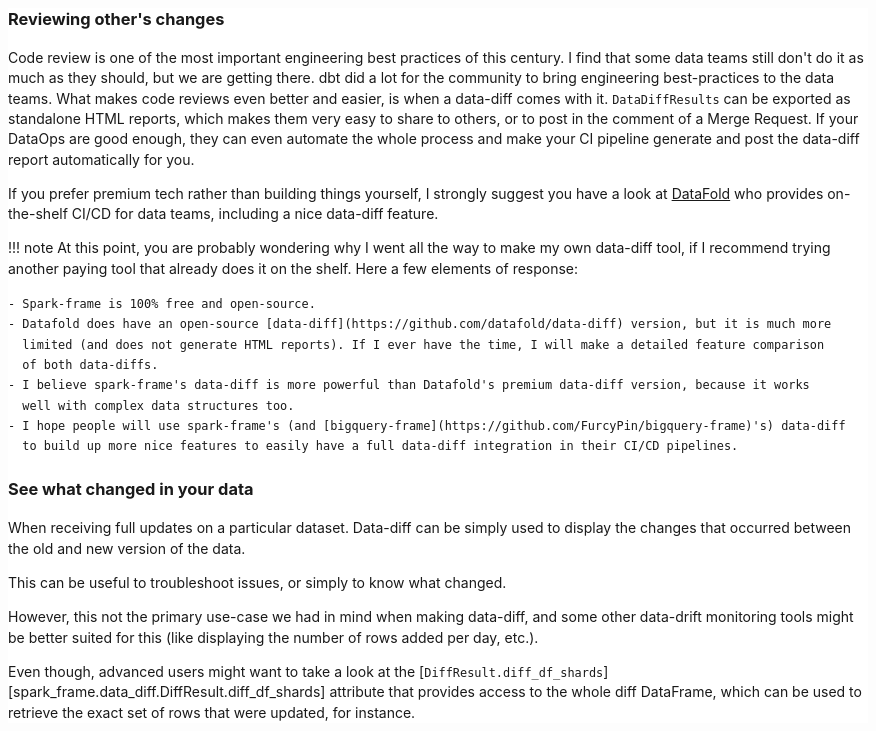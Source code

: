 ### Reviewing other's changes

Code review is one of the most important engineering best practices of this century. I find that some data teams still
don't do it as much as they should, but we are getting there. dbt did a lot for the community to bring engineering
best-practices to the data teams. What makes code reviews even better and easier, is when a data-diff comes with
it. `DataDiffResults` can be exported as standalone HTML reports, which makes them very easy to share to others,
or to post in the comment of a Merge Request. If your DataOps are good enough, they can even automate the whole 
process and make your CI pipeline generate and post the data-diff report automatically for you.

If you prefer premium tech rather than building things yourself, I strongly suggest you have a look 
at [DataFold](https://www.datafold.com/) who provides on-the-shelf CI/CD for data teams, including a 
nice data-diff feature.

!!! note
    At this point, you are probably wondering why I went all the way to make my own data-diff tool, 
    if I recommend trying another paying tool that already does it on the shelf. Here a few elements of response:
    
    - Spark-frame is 100% free and open-source.
    - Datafold does have an open-source [data-diff](https://github.com/datafold/data-diff) version, but it is much more
      limited (and does not generate HTML reports). If I ever have the time, I will make a detailed feature comparison 
      of both data-diffs.
    - I believe spark-frame's data-diff is more powerful than Datafold's premium data-diff version, because it works
      well with complex data structures too.
    - I hope people will use spark-frame's (and [bigquery-frame](https://github.com/FurcyPin/bigquery-frame)'s) data-diff 
      to build up more nice features to easily have a full data-diff integration in their CI/CD pipelines. 


### See what changed in your data

When receiving full updates on a particular dataset. 
Data-diff can be simply used to display the changes that occurred between the old and new version of the data.

This can be useful to troubleshoot issues, or simply to know what changed.

However, this not the primary use-case we had in mind when making data-diff, and some other data-drift monitoring
tools might be better suited for this (like displaying the number of rows added per day, etc.).

Even though, advanced users might want to take a look at the 
[`DiffResult.diff_df_shards`][spark_frame.data_diff.DiffResult.diff_df_shards] attribute 
that provides access to the whole diff DataFrame, which can be used to retrieve the
exact set of rows that were updated, for instance.


[^1]: Which is a shame, really. I really hope that one day Spark and BigQuery will natively support version numbers for tables.
[^2]: Perhaps dbt will one day, or perhaps some dbt plugins will or already do. 